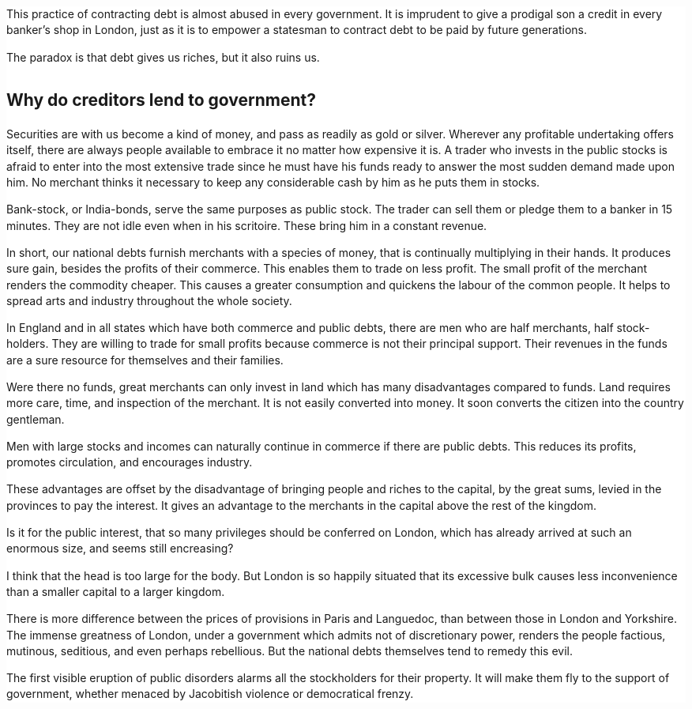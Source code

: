 This practice of contracting debt is almost abused in every government. It is imprudent to give a prodigal son a credit in every banker’s shop in London, just as it is to empower a statesman to contract debt to be paid by future generations. 

The paradox is that debt gives us riches, but it also ruins us. 


## Why do creditors lend to government?

Securities are with us become a kind of money, and pass as readily as gold or silver. Wherever any profitable undertaking offers itself, there are always people available to embrace it no matter how expensive it is. A trader who invests in the public stocks is afraid to enter into the most extensive trade since he must have his funds ready to answer the most sudden demand made upon him.  No merchant thinks it necessary to keep any considerable cash by him as he puts them in stocks.

Bank-stock, or India-bonds, serve the same purposes as public stock. The trader can sell them or pledge them to a banker in 15 minutes. They are not idle even when in his scritoire. These bring him in a constant revenue. 

In short, our national debts furnish merchants with a species of money, that is continually multiplying in their hands. It produces sure gain, besides the profits of their commerce. This enables them to trade on less profit. The small profit of the merchant renders the commodity cheaper. This causes a greater consumption and quickens the labour of the common people. It helps to spread arts and industry throughout the whole society.

In England and in all states which have both commerce and public debts, there are men who are half merchants, half stock-holders. They are willing to trade for small profits because commerce is not their principal support. Their revenues in the funds are a sure resource for themselves and their families. 

Were there no funds, great merchants can only invest in land which has many disadvantages compared to funds. Land requires more care, time, and inspection of the merchant. It is not easily converted into money. It  soon converts the citizen into the country gentleman. 

Men with large stocks and incomes can naturally continue in commerce if there are public debts. This reduces its profits, promotes circulation, and encourages industry. 

These advantages are offset by the disadvantage of bringing people and riches to the capital, by the great sums, levied in the provinces to pay the interest. It gives an advantage to the merchants in the capital above the rest of the kingdom. 


Is it for the public interest, that so many privileges should be conferred on London, which has already arrived at such an enormous size, and seems still encreasing? 

I think that the head is too large for the body. But London is so happily situated that its excessive bulk causes less inconvenience than a smaller capital to a larger kingdom. 

There is more difference between the prices of provisions in Paris and Languedoc, than between those in London and Yorkshire. The immense greatness of London, under a government which admits not of discretionary power, renders the people factious, mutinous, seditious, and even perhaps rebellious. But the national debts themselves tend to remedy this evil. 

The first visible eruption of public disorders alarms all the stockholders for their property. It will make them fly to the support of government, whether menaced by Jacobitish violence or democratical frenzy. 
